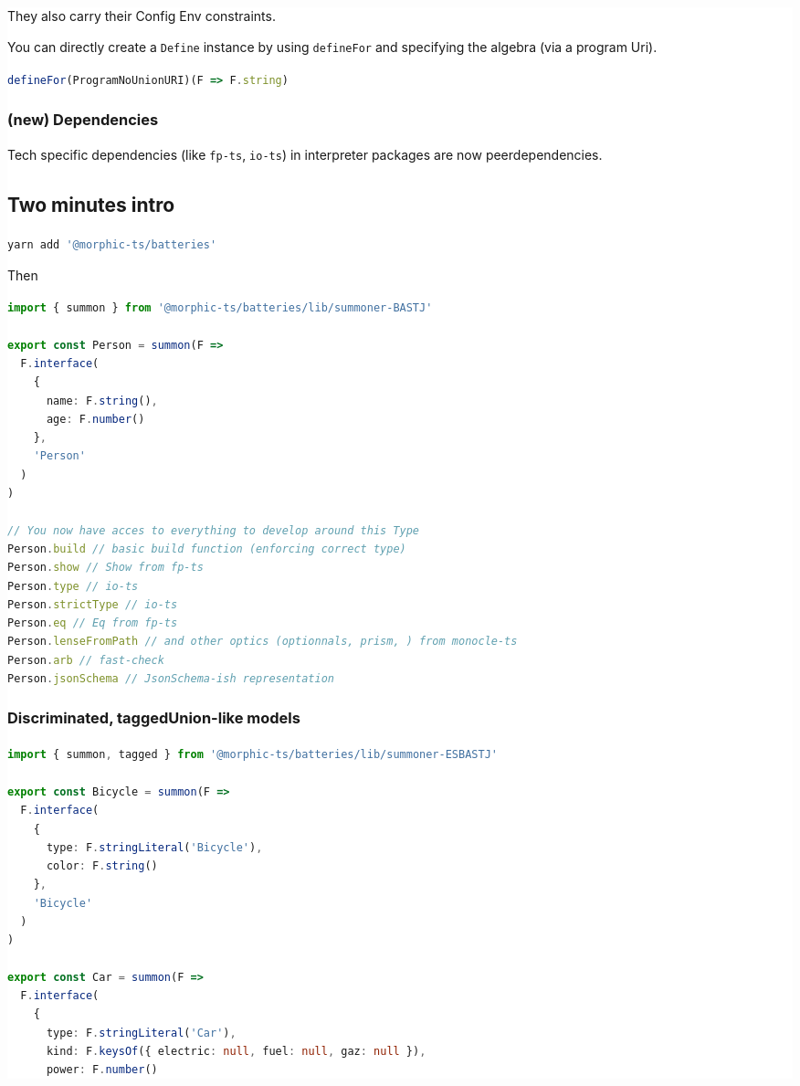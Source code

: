 They also carry their Config Env constraints.

You can directly create a `Define` instance by using `defineFor` and specifying the algebra (via a program Uri).

```typescript
defineFor(ProgramNoUnionURI)(F => F.string)
```

### (new) Dependencies

Tech specific dependencies (like `fp-ts`, `io-ts`) in interpreter packages are now peerdependencies.

## Two minutes intro

```bash
yarn add '@morphic-ts/batteries'
```

Then

```typescript
import { summon } from '@morphic-ts/batteries/lib/summoner-BASTJ'

export const Person = summon(F =>
  F.interface(
    {
      name: F.string(),
      age: F.number()
    },
    'Person'
  )
)

// You now have acces to everything to develop around this Type
Person.build // basic build function (enforcing correct type)
Person.show // Show from fp-ts
Person.type // io-ts
Person.strictType // io-ts
Person.eq // Eq from fp-ts
Person.lenseFromPath // and other optics (optionnals, prism, ) from monocle-ts
Person.arb // fast-check
Person.jsonSchema // JsonSchema-ish representation
```

### Discriminated, taggedUnion-like models

```typescript
import { summon, tagged } from '@morphic-ts/batteries/lib/summoner-ESBASTJ'

export const Bicycle = summon(F =>
  F.interface(
    {
      type: F.stringLiteral('Bicycle'),
      color: F.string()
    },
    'Bicycle'
  )
)

export const Car = summon(F =>
  F.interface(
    {
      type: F.stringLiteral('Car'),
      kind: F.keysOf({ electric: null, fuel: null, gaz: null }),
      power: F.number()
```
